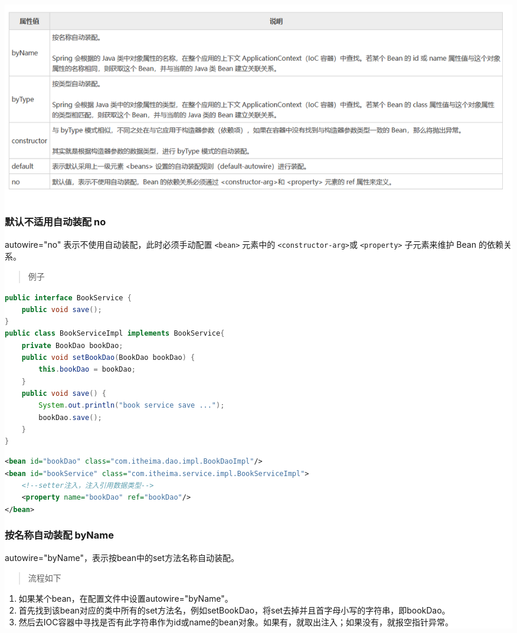 ![spring_20230803161834.png](../blog_img/spring_20230803161834.png)

### 默认不适用自动装配 no

autowire="no" 表示不使用自动装配，此时必须手动配置 `<bean>` 元素中的 `<constructor-arg>`或 `<property>` 子元素来维护 Bean 的依赖关系。

> 例子

```java
public interface BookService {
    public void save();
}
public class BookServiceImpl implements BookService{
    private BookDao bookDao;
    public void setBookDao(BookDao bookDao) {
        this.bookDao = bookDao;
    }
    public void save() {
        System.out.println("book service save ...");
        bookDao.save();
    }
}
```

```xml
<bean id="bookDao" class="com.itheima.dao.impl.BookDaoImpl"/>
<bean id="bookService" class="com.itheima.service.impl.BookServiceImpl">
    <!--setter注入，注入引用数据类型-->
    <property name="bookDao" ref="bookDao"/>
</bean>
```

### 按名称自动装配 byName

autowire="byName"，表示按bean中的set方法名称自动装配。

> 流程如下
1. 如果某个bean，在配置文件中设置autowire="byName"。
2. 首先找到该bean对应的类中所有的set方法名，例如setBookDao，将set去掉并且首字母小写的字符串，即bookDao。
3. 然后去IOC容器中寻找是否有此字符串作为id或name的bean对象。如果有，就取出注入；如果没有，就报空指针异常。
